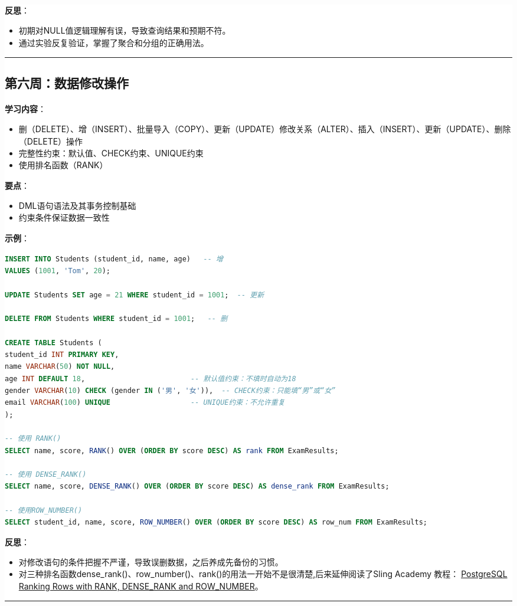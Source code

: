 **反思**：

  * 初期对NULL值逻辑理解有误，导致查询结果和预期不符。
  * 通过实验反复验证，掌握了聚合和分组的正确用法。

---

## 第六周：数据修改操作

**学习内容**：

  * 删（DELETE）、增（INSERT）、批量导入（COPY）、更新（UPDATE）修改关系（ALTER）、插入（INSERT）、更新（UPDATE）、删除（DELETE）操作
  * 完整性约束：默认值、CHECK约束、UNIQUE约束
  * 使用排名函数（RANK）

**要点**：

  * DML语句语法及其事务控制基础
  * 约束条件保证数据一致性

**示例**：

  ```sql
  INSERT INTO Students (student_id, name, age)   -- 增
  VALUES (1001, 'Tom', 20);

  UPDATE Students SET age = 21 WHERE student_id = 1001;  -- 更新

  DELETE FROM Students WHERE student_id = 1001;   -- 删
  
  CREATE TABLE Students (
  student_id INT PRIMARY KEY,
  name VARCHAR(50) NOT NULL,
  age INT DEFAULT 18,                         -- 默认值约束：不填时自动为18
  gender VARCHAR(10) CHECK (gender IN ('男', '女')),  -- CHECK约束：只能填“男”或“女”
  email VARCHAR(100) UNIQUE                   -- UNIQUE约束：不允许重复
);

-- 使用 RANK()
SELECT name, score, RANK() OVER (ORDER BY score DESC) AS rank FROM ExamResults;

-- 使用 DENSE_RANK()
SELECT name, score, DENSE_RANK() OVER (ORDER BY score DESC) AS dense_rank FROM ExamResults;

-- 使用ROW_NUMBER()
SELECT student_id, name, score, ROW_NUMBER() OVER (ORDER BY score DESC) AS row_num FROM ExamResults;

  ```

**反思**：

  * 对修改语句的条件把握不严谨，导致误删数据，之后养成先备份的习惯。
  * 对三种排名函数dense_rank()、row_number()、rank()的用法一开始不是很清楚,后来延伸阅读了Sling Academy 教程： [PostgreSQL Ranking Rows with RANK, DENSE_RANK and ROW_NUMBER](https://www.slingacademy.com/article/postgresql-ranking-rows-with-rank-dense-rank-and-row-number)。

---